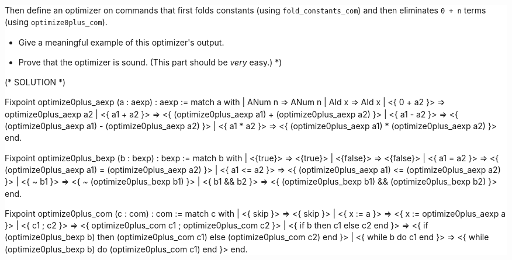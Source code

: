    Then define an optimizer on commands that first folds
   constants (using `fold_constants_com`) and then eliminates `0 + n`
   terms (using `optimize0plus_com`).

   - Give a meaningful example of this optimizer's output.

   - Prove that the optimizer is sound.  (This part should be _very_
     easy.)  *)

(* SOLUTION *)

Fixpoint optimize0plus_aexp (a : aexp) : aexp :=
  match a with
  | ANum n => ANum n
  | AId x => AId x
  | <{ 0 + a2 }> => optimize0plus_aexp a2
  | <{ a1 + a2 }> => <{ (optimize0plus_aexp a1) + (optimize0plus_aexp a2) }>
  | <{ a1 - a2 }> => <{ (optimize0plus_aexp a1) - (optimize0plus_aexp a2) }>
  | <{ a1 * a2 }> => <{ (optimize0plus_aexp a1) * (optimize0plus_aexp a2) }>
  end.

Fixpoint optimize0plus_bexp (b : bexp) : bexp :=
  match b with
  | <{true}>       => <{true}>
  | <{false}>      => <{false}>
  | <{ a1 = a2 }>  => <{ (optimize0plus_aexp a1) = (optimize0plus_aexp a2) }>
  | <{ a1 <= a2 }> => <{ (optimize0plus_aexp a1) <= (optimize0plus_aexp a2) }>
  | <{ ~ b1 }>     => <{ ~ (optimize0plus_bexp b1) }>
  | <{ b1 && b2 }> => <{ (optimize0plus_bexp b1) && (optimize0plus_bexp b2) }>
  end.

Fixpoint optimize0plus_com (c : com) : com :=
  match c with
  | <{ skip }>                     => <{ skip }>
  | <{ x := a }>                   => <{ x := optimize0plus_aexp a }>
  | <{ c1 ; c2 }>                  => <{ optimize0plus_com c1 ;
                                         optimize0plus_com c2 }>
  | <{ if b then c1 else c2 end }> =>
     <{ if (optimize0plus_bexp b)
        then (optimize0plus_com c1)
        else (optimize0plus_com c2)
        end }>
  | <{ while b do c1 end }>         => <{ while (optimize0plus_bexp b) do
                                          (optimize0plus_com c1)
                                         end }>
  end.
